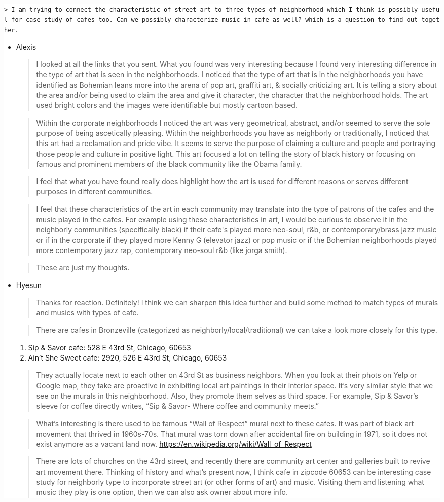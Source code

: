     > I am trying to connect the characteristic of street art to three types of neighborhood which I think is possibly useful for case study of cafes too. Can we possibly characterize music in cafe as well? which is a question to find out together. 
  * Alexis
    > I looked at all the links that you sent. What you found was very interesting because I found very interesting difference in the type of art that is seen in the neighborhoods.  I noticed that the type of art that is in the neighborhoods you have identified as Bohemian leans more into the arena of pop art, graffiti art, & socially criticizing art. It is telling a story about the area and/or being used to claim the area and give it character, the character that the neighborhood holds.  The art used bright colors and the images were identifiable but mostly cartoon based. 

    > Within the corporate neighborhoods I noticed the art was very geometrical, abstract, and/or seemed to serve the sole purpose of being ascetically pleasing. Within the neighborhoods you have as neighborly or traditionally, I noticed that this art had a reclamation and pride vibe. It seems to serve the purpose of claiming a culture and people and portraying those people and culture in positive light. This art focused a lot on telling the story of black history or focusing on famous and prominent members of the black community like the Obama family. 

    > I feel that what you have found really does highlight how the art is used for different reasons or serves different purposes in different communities.

    > I feel that these characteristics of the art in each community may translate into the type of patrons of the cafes and the music played in the cafes.  For example using these characteristics in art, I would be curious to observe it in the neighborly communities (specifically black) if their cafe's played more neo-soul, r&b, or contemporary/brass jazz music or if in the corporate if they played more Kenny G (elevator jazz) or pop music or if the Bohemian neighborhoods played more contemporary jazz rap, contemporary neo-soul r&b (like jorga smith). 

    > These are just my thoughts. 
  
  * Hyesun
    >Thanks for reaction. Definitely! I think we can sharpen this idea further and build some method to match types of murals and musics with types of cafe.

    > There are cafes in Bronzeville (categorized as neighborly/local/traditional) we can take a look more closely for this type.
      1. Sip & Savor cafe: 528 E 43rd St, Chicago, 60653
      2. Ain’t She Sweet cafe: 2920, 526 E 43rd St, Chicago, 60653

    > They actually locate next to each other on 43rd St as business neighbors.  When you look at their phots on Yelp or Google map, they take are proactive in exhibiting local art paintings in their interior space. It’s very similar style that we see on the murals in this neighborhood. Also, they promote them selves as third space. For example, Sip & Savor’s sleeve for coffee directly writes, “Sip & Savor- Where coffee and community meets.” 

    > What’s interesting is there used to be famous “Wall of Respect” mural next to these cafes. It was part of black art movement that thrived in 1960s-70s.
    > That mural was torn down after accidental fire on building in 1971, so it does not exist anymore as a vacant land now. https://en.wikipedia.org/wiki/Wall_of_Respect  

    > There are lots of churches on the 43rd street, and recently there are community art center and galleries built to revive art movement there. 
    > Thinking of history and what’s present now, I think cafe in zipcode 60653 can be interesting case study for neighborly type to incorporate street art (or other forms of art) and music. Visiting them and listening what music they play is one option, then we can also ask owner about more info.
